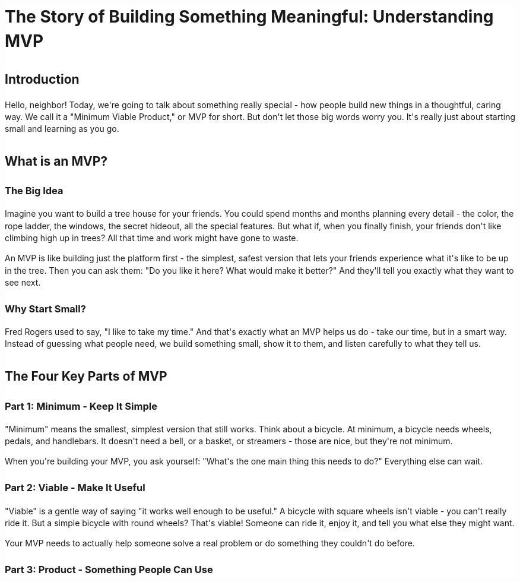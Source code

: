 # The Story of Building Something Meaningful: Understanding MVP

## Introduction

Hello, neighbor! Today, we're going to talk about something really special - how people build new things in a thoughtful, caring way. We call it a "Minimum Viable Product," or MVP for short. But don't let those big words worry you. It's really just about starting small and learning as you go.

## What is an MVP?

### The Big Idea

Imagine you want to build a tree house for your friends. You could spend months and months planning every detail - the color, the rope ladder, the windows, the secret hideout, all the special features. But what if, when you finally finish, your friends don't like climbing high up in trees? All that time and work might have gone to waste.

An MVP is like building just the platform first - the simplest, safest version that lets your friends experience what it's like to be up in the tree. Then you can ask them: "Do you like it here? What would make it better?" And they'll tell you exactly what they want to see next.

### Why Start Small?

Fred Rogers used to say, "I like to take my time." And that's exactly what an MVP helps us do - take our time, but in a smart way. Instead of guessing what people need, we build something small, show it to them, and listen carefully to what they tell us.

## The Four Key Parts of MVP

### Part 1: Minimum - Keep It Simple

"Minimum" means the smallest, simplest version that still works. Think about a bicycle. At minimum, a bicycle needs wheels, pedals, and handlebars. It doesn't need a bell, or a basket, or streamers - those are nice, but they're not minimum.

When you're building your MVP, you ask yourself: "What's the one main thing this needs to do?" Everything else can wait.

### Part 2: Viable - Make It Useful

"Viable" is a gentle way of saying "it works well enough to be useful." A bicycle with square wheels isn't viable - you can't really ride it. But a simple bicycle with round wheels? That's viable! Someone can ride it, enjoy it, and tell you what else they might want.

Your MVP needs to actually help someone solve a real problem or do something they couldn't do before.

### Part 3: Product - Something People Can Use
